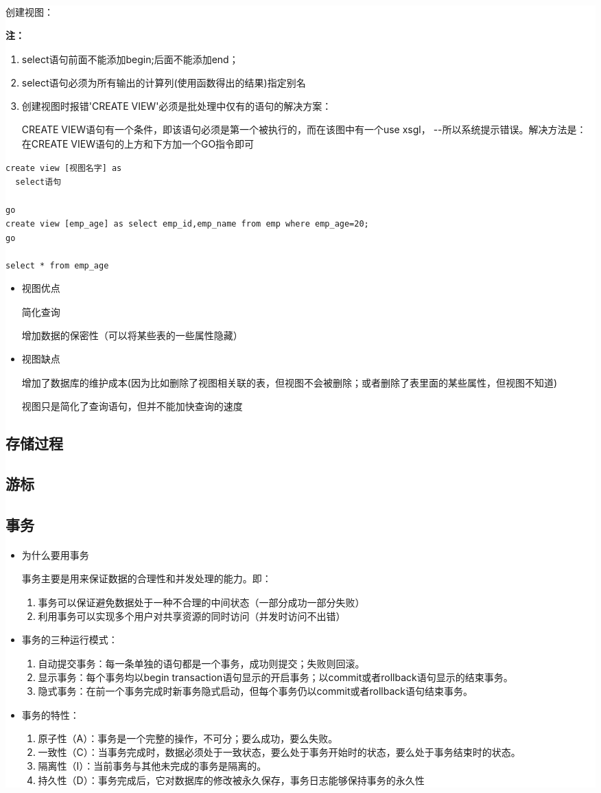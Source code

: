   创建视图：

  **注：**

  1. select语句前面不能添加begin;后面不能添加end；
  2. select语句必须为所有输出的计算列(使用函数得出的结果)指定别名

  2. 创建视图时报错'CREATE VIEW'必须是批处理中仅有的语句的解决方案：

     CREATE VIEW语句有一个条件，即该语句必须是第一个被执行的，而在该图中有一个use xsgl，
     --所以系统提示错误。解决方法是：在CREATE VIEW语句的上方和下方加一个GO指令即可

  ```
  create view [视图名字] as
  	select语句
  
  go
  create view [emp_age] as select emp_id,emp_name from emp where emp_age=20;
  go
  
  select * from emp_age
  ```

- 视图优点

  简化查询

  增加数据的保密性（可以将某些表的一些属性隐藏）

- 视图缺点

  增加了数据库的维护成本(因为比如删除了视图相关联的表，但视图不会被删除；或者删除了表里面的某些属性，但视图不知道)

  视图只是简化了查询语句，但并不能加快查询的速度

## 存储过程

## 游标



## 事务

- 为什么要用事务

  事务主要是用来保证数据的合理性和并发处理的能力。即：

  1. 事务可以保证避免数据处于一种不合理的中间状态（一部分成功一部分失败）
  2. 利用事务可以实现多个用户对共享资源的同时访问（并发时访问不出错）

- 事务的三种运行模式：

  1. 自动提交事务：每一条单独的语句都是一个事务，成功则提交；失败则回滚。
  2. 显示事务：每个事务均以begin transaction语句显示的开启事务；以commit或者rollback语句显示的结束事务。
  3. 隐式事务：在前一个事务完成时新事务隐式启动，但每个事务仍以commit或者rollback语句结束事务。

- 事务的特性：

  1. 原子性（A）：事务是一个完整的操作，不可分；要么成功，要么失败。
  2. 一致性（C）：当事务完成时，数据必须处于一致状态，要么处于事务开始时的状态，要么处于事务结束时的状态。
  3. 隔离性（I）：当前事务与其他未完成的事务是隔离的。
  4. 持久性（D）：事务完成后，它对数据库的修改被永久保存，事务日志能够保持事务的永久性
